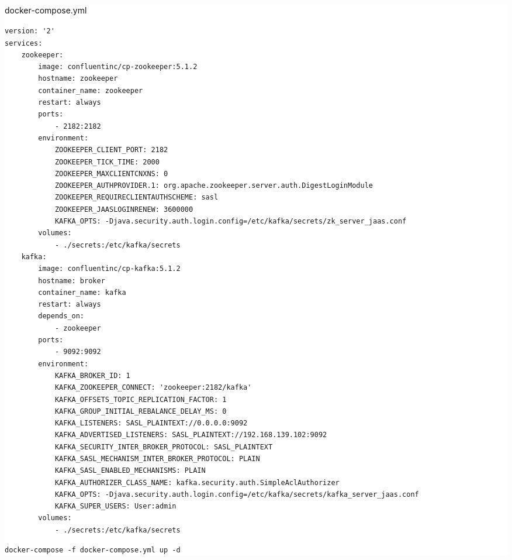 docker-compose.yml

```shell
version: '2'
services:
    zookeeper:
        image: confluentinc/cp-zookeeper:5.1.2
        hostname: zookeeper
        container_name: zookeeper
        restart: always
        ports:
            - 2182:2182
        environment:
            ZOOKEEPER_CLIENT_PORT: 2182
            ZOOKEEPER_TICK_TIME: 2000
            ZOOKEEPER_MAXCLIENTCNXNS: 0
            ZOOKEEPER_AUTHPROVIDER.1: org.apache.zookeeper.server.auth.DigestLoginModule
            ZOOKEEPER_REQUIRECLIENTAUTHSCHEME: sasl
            ZOOKEEPER_JAASLOGINRENEW: 3600000
            KAFKA_OPTS: -Djava.security.auth.login.config=/etc/kafka/secrets/zk_server_jaas.conf
        volumes:
            - ./secrets:/etc/kafka/secrets
    kafka:
        image: confluentinc/cp-kafka:5.1.2
        hostname: broker
        container_name: kafka
        restart: always
        depends_on:
            - zookeeper
        ports:
            - 9092:9092
        environment:
            KAFKA_BROKER_ID: 1
            KAFKA_ZOOKEEPER_CONNECT: 'zookeeper:2182/kafka'
            KAFKA_OFFSETS_TOPIC_REPLICATION_FACTOR: 1
            KAFKA_GROUP_INITIAL_REBALANCE_DELAY_MS: 0
            KAFKA_LISTENERS: SASL_PLAINTEXT://0.0.0.0:9092
            KAFKA_ADVERTISED_LISTENERS: SASL_PLAINTEXT://192.168.139.102:9092
            KAFKA_SECURITY_INTER_BROKER_PROTOCOL: SASL_PLAINTEXT
            KAFKA_SASL_MECHANISM_INTER_BROKER_PROTOCOL: PLAIN
            KAFKA_SASL_ENABLED_MECHANISMS: PLAIN
            KAFKA_AUTHORIZER_CLASS_NAME: kafka.security.auth.SimpleAclAuthorizer
            KAFKA_OPTS: -Djava.security.auth.login.config=/etc/kafka/secrets/kafka_server_jaas.conf
            KAFKA_SUPER_USERS: User:admin
        volumes:
            - ./secrets:/etc/kafka/secrets
```



```shell
docker-compose -f docker-compose.yml up -d
```
